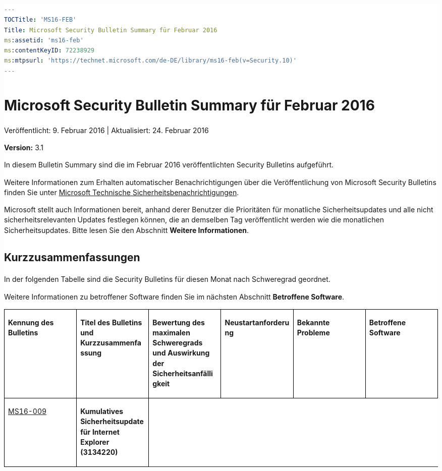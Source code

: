 ```yaml
---
TOCTitle: 'MS16-FEB'
Title: Microsoft Security Bulletin Summary für Februar 2016
ms:assetid: 'ms16-feb'
ms:contentKeyID: 72238929
ms:mtpsurl: 'https://technet.microsoft.com/de-DE/library/ms16-feb(v=Security.10)'
---
```


Microsoft Security Bulletin Summary für Februar 2016
====================================================

Veröffentlicht: 9. Februar 2016 | Aktualisiert: 24. Februar 2016

**Version:** 3.1

In diesem Bulletin Summary sind die im Februar 2016 veröffentlichten Security Bulletins aufgeführt.

Weitere Informationen zum Erhalten automatischer Benachrichtigungen über die Veröffentlichung von Microsoft Security Bulletins finden Sie unter [Microsoft Technische Sicherheitsbenachrichtigungen](http://technet.microsoft.com/de-de/security/dd252948.aspx).

Microsoft stellt auch Informationen bereit, anhand derer Benutzer die Prioritäten für monatliche Sicherheitsupdates und alle nicht sicherheitsrelevanten Updates festlegen können, die an demselben Tag veröffentlicht werden wie die monatlichen Sicherheitsupdates. Bitte lesen Sie den Abschnitt **Weitere Informationen**.

Kurzzusammenfassungen
---------------------

<span id="sectionToggle0"></span>
In der folgenden Tabelle sind die Security Bulletins für diesen Monat nach Schweregrad geordnet.

Weitere Informationen zu betroffener Software finden Sie im nächsten Abschnitt **Betroffene Software**.

<table style="width:100%;">
<colgroup>
<col width="16%" />
<col width="16%" />
<col width="16%" />
<col width="16%" />
<col width="16%" />
<col width="16%" />
</colgroup>
<tbody>
<tr class="odd">
<td style="border:1px solid black;"><p><strong>Kennung des Bulletins</strong></p></td>
<td style="border:1px solid black;"><p><strong>Titel des Bulletins und Kurzzusammenfassung</strong></p></td>
<td style="border:1px solid black;"><p><strong>Bewertung des maximalen Schweregrads<br />
und Auswirkung der Sicherheitsanfälligkeit</strong></p></td>
<td style="border:1px solid black;"><p><strong>Neustartanforderung</strong></p></td>
<td style="border:1px solid black;"><p><strong>Bekannte<br />
Probleme</strong></p></td>
<td style="border:1px solid black;"><p><strong>Betroffene Software</strong></p></td>
</tr>  
<tr class="even">
<td style="border:1px solid black;"><p><a href="https://technet.microsoft.com/de-de/library/security/ms16-009">MS16-009</a></p></td>
<td style="border:1px solid black;"><p><strong>Kumulatives Sicherheitsupdate für Internet Explorer (3134220)</strong> <br />
